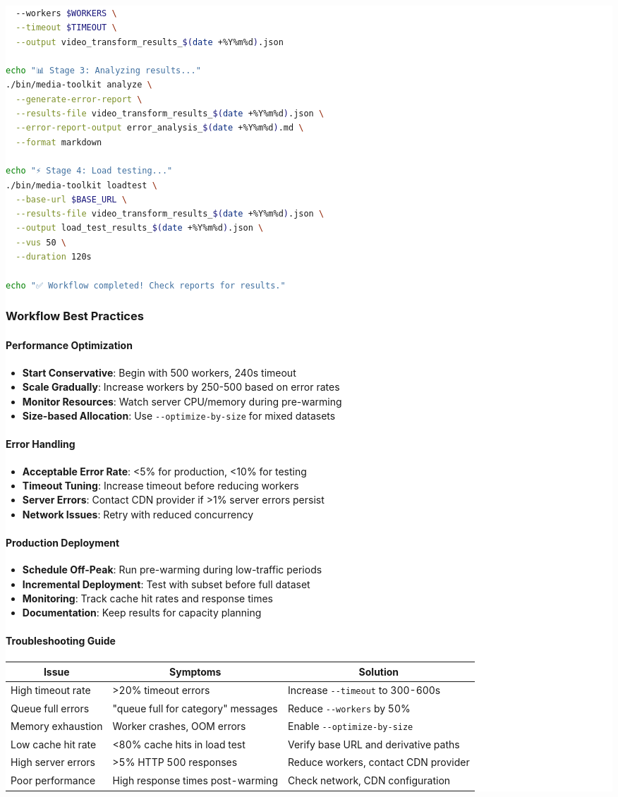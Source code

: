 ```bash
  --workers $WORKERS \
  --timeout $TIMEOUT \
  --output video_transform_results_$(date +%Y%m%d).json

echo "📊 Stage 3: Analyzing results..."
./bin/media-toolkit analyze \
  --generate-error-report \
  --results-file video_transform_results_$(date +%Y%m%d).json \
  --error-report-output error_analysis_$(date +%Y%m%d).md \
  --format markdown

echo "⚡ Stage 4: Load testing..."
./bin/media-toolkit loadtest \
  --base-url $BASE_URL \
  --results-file video_transform_results_$(date +%Y%m%d).json \
  --output load_test_results_$(date +%Y%m%d).json \
  --vus 50 \
  --duration 120s

echo "✅ Workflow completed! Check reports for results."
```

### Workflow Best Practices

#### Performance Optimization
- **Start Conservative**: Begin with 500 workers, 240s timeout
- **Scale Gradually**: Increase workers by 250-500 based on error rates
- **Monitor Resources**: Watch server CPU/memory during pre-warming
- **Size-based Allocation**: Use `--optimize-by-size` for mixed datasets

#### Error Handling
- **Acceptable Error Rate**: <5% for production, <10% for testing
- **Timeout Tuning**: Increase timeout before reducing workers
- **Server Errors**: Contact CDN provider if >1% server errors persist
- **Network Issues**: Retry with reduced concurrency

#### Production Deployment
- **Schedule Off-Peak**: Run pre-warming during low-traffic periods
- **Incremental Deployment**: Test with subset before full dataset
- **Monitoring**: Track cache hit rates and response times
- **Documentation**: Keep results for capacity planning

#### Troubleshooting Guide

| Issue | Symptoms | Solution |
|-------|----------|----------|
| High timeout rate | >20% timeout errors | Increase `--timeout` to 300-600s |
| Queue full errors | "queue full for category" messages | Reduce `--workers` by 50% |
| Memory exhaustion | Worker crashes, OOM errors | Enable `--optimize-by-size` |
| Low cache hit rate | <80% cache hits in load test | Verify base URL and derivative paths |
| High server errors | >5% HTTP 500 responses | Reduce workers, contact CDN provider |
| Poor performance | High response times post-warming | Check network, CDN configuration |
